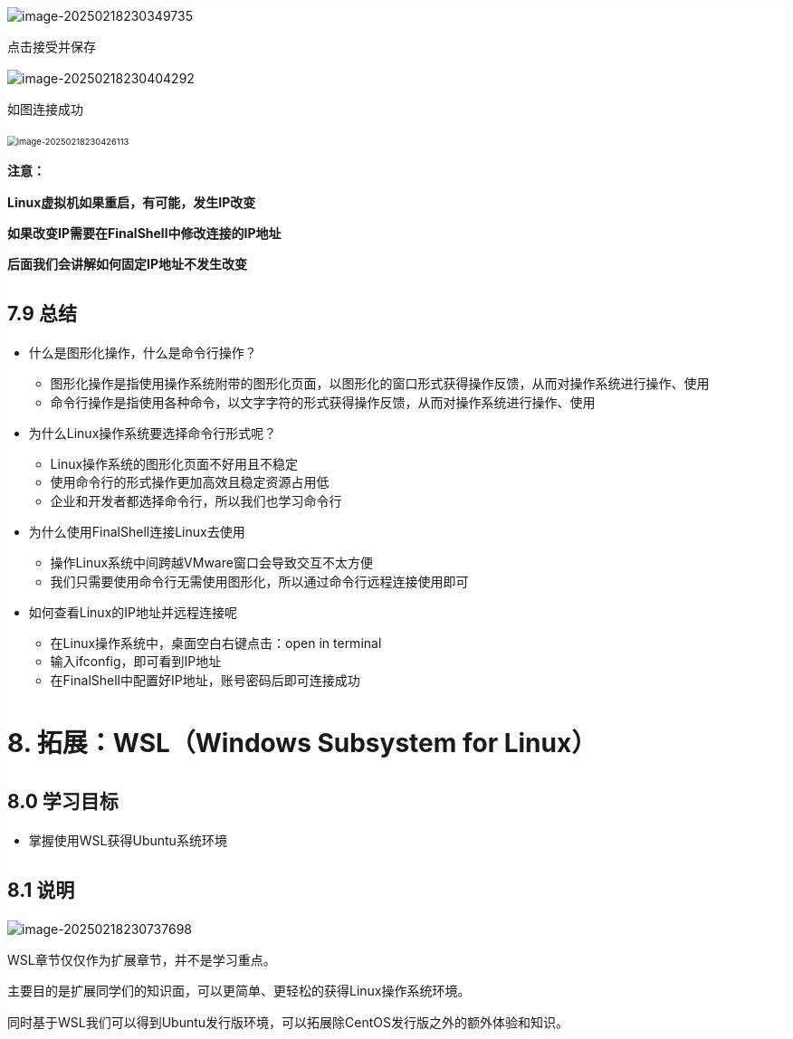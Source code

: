 ![image-20250218230349735](https://raw.githubusercontent.com/onetioner/img/main/PicGo3/202502182303815.png)

点击接受并保存

![image-20250218230404292](https://raw.githubusercontent.com/onetioner/img/main/PicGo3/202502182304371.png)

如图连接成功

<img src="https://raw.githubusercontent.com/onetioner/img/main/PicGo3/202502182304190.png" alt="image-20250218230426113" style="zoom:67%;" />

**注意：**

**Linux虚拟机如果重启，有可能，发生IP改变**

**如果改变IP需要在FinalShell中修改连接的IP地址**

**后面我们会讲解如何固定IP地址不发生改变**

## 7.9 总结

- 什么是图形化操作，什么是命令行操作？
  - 图形化操作是指使用操作系统附带的图形化页面，以图形化的窗口形式获得操作反馈，从而对操作系统进行操作、使用
  - 命令行操作是指使用各种命令，以文字字符的形式获得操作反馈，从而对操作系统进行操作、使用

- 为什么Linux操作系统要选择命令行形式呢？
  - Linux操作系统的图形化页面不好用且不稳定
  - 使用命令行的形式操作更加高效且稳定资源占用低
  - 企业和开发者都选择命令行，所以我们也学习命令行

- 为什么使用FinalShell连接Linux去使用
  - 操作Linux系统中间跨越VMware窗口会导致交互不太方便
  - 我们只需要使用命令行无需使用图形化，所以通过命令行远程连接使用即可

- 如何查看Linux的IP地址并远程连接呢
  - 在Linux操作系统中，桌面空白右键点击：open in terminal
  - 输入ifconfig，即可看到IP地址
  - 在FinalShell中配置好IP地址，账号密码后即可连接成功

# 8. 拓展：WSL（Windows Subsystem for Linux）

## 8.0 学习目标

- 掌握使用WSL获得Ubuntu系统环境

## 8.1 说明

![image-20250218230737698](https://raw.githubusercontent.com/onetioner/img/main/PicGo3/202502182307772.png)

WSL章节仅仅作为扩展章节，并不是学习重点。

主要目的是扩展同学们的知识面，可以更简单、更轻松的获得Linux操作系统环境。

同时基于WSL我们可以得到Ubuntu发行版环境，可以拓展除CentOS发行版之外的额外体验和知识。

